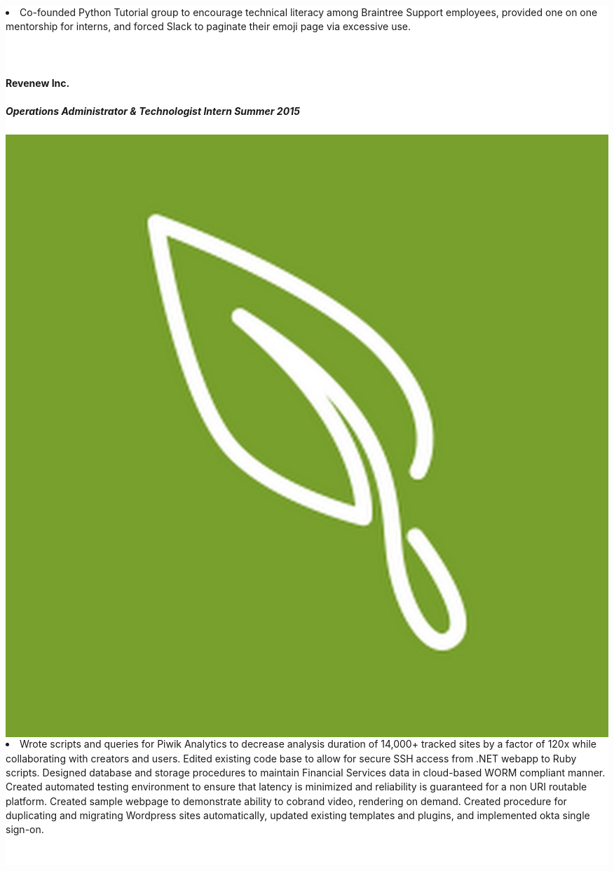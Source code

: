<li> Co-founded Python Tutorial group to encourage technical literacy among Braintree Support employees, provided one on one mentorship for interns, and forced Slack to paginate their emoji page via excessive use.</li>
<br/><br/>


<h4>Revenew Inc.</h4>
<h5>Operations Administrator & Technologist Intern  Summer 2015</h5>
<img class="img-responsive img-circle img-circle large offset-left" align="left" src="/assets/images/jack/revenew.jpg">
<li> Wrote scripts and queries for Piwik Analytics to decrease analysis duration of 14,000+ tracked sites by a factor of 120x while collaborating with creators and users. Edited existing code base to allow for secure SSH access from .NET webapp to Ruby scripts. Designed database and storage procedures to maintain Financial Services data in cloud-based WORM compliant manner. Created automated testing environment to ensure that latency is minimized and reliability is guaranteed for a non URI routable platform. Created sample webpage to demonstrate ability to cobrand video, rendering on demand. Created procedure for duplicating and migrating Wordpress sites automatically, updated existing templates and plugins, and implemented okta single sign-on.</li>
<br/><br/>
